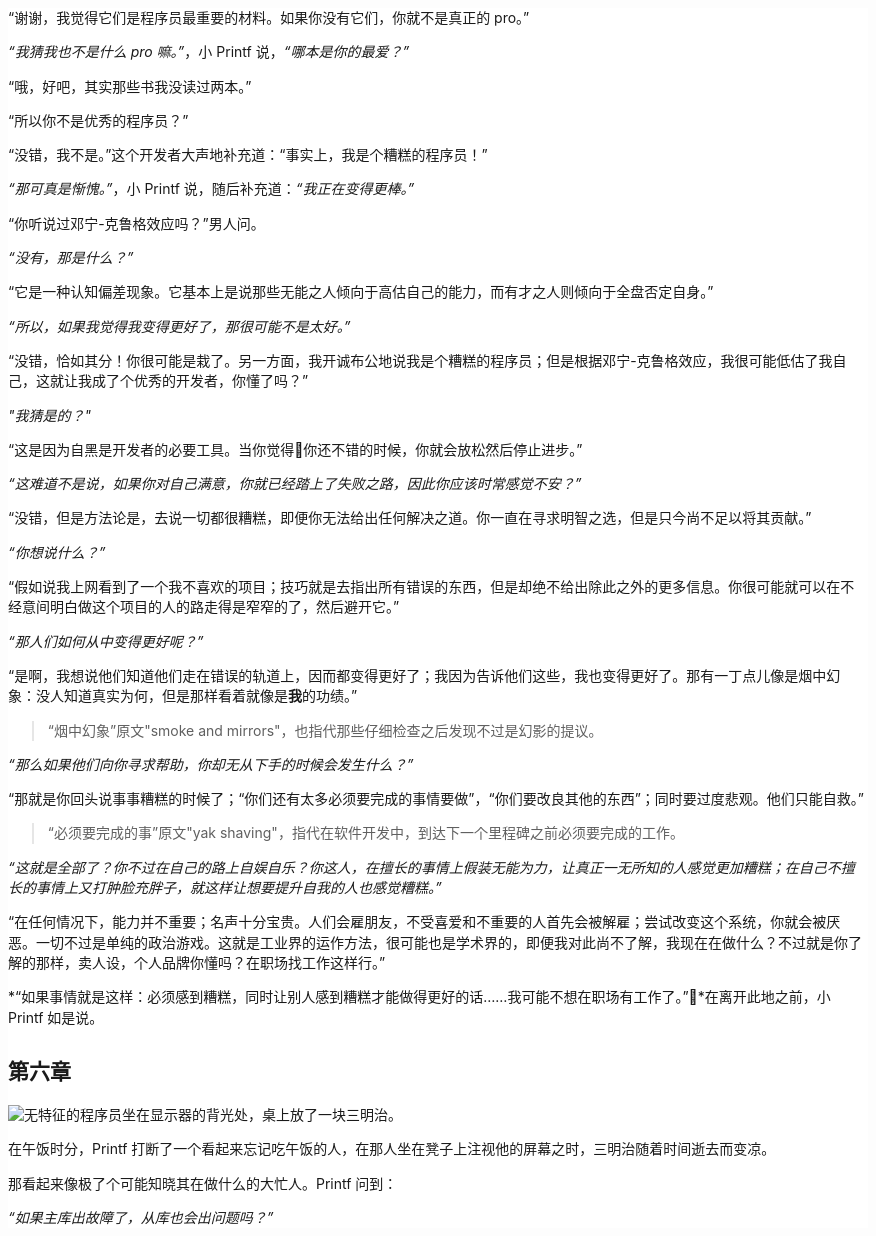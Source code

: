 “谢谢，我觉得它们是程序员最重要的材料。如果你没有它们，你就不是真正的 pro。”

*“我猜我也不是什么 pro 嘛。”*，小 Printf 说，*“哪本是你的最爱？”*

“哦，好吧，其实那些书我没读过两本。”

“所以你不是优秀的程序员？”

“没错，我不是。”这个开发者大声地补充道：“事实上，我是个糟糕的程序员！”

*“那可真是惭愧。”*，小 Printf 说，随后补充道：*“我正在变得更棒。”*

“你听说过邓宁-克鲁格效应吗？”男人问。

*“没有，那是什么？”*

“它是一种认知偏差现象。它基本上是说那些无能之人倾向于高估自己的能力，而有才之人则倾向于全盘否定自身。”

*“所以，如果我觉得我变得更好了，那很可能不是太好。”*

“没错，恰如其分！你很可能是栽了。另一方面，我开诚布公地说我是个糟糕的程序员；但是根据邓宁-克鲁格效应，我很可能低估了我自己，这就让我成了个优秀的开发者，你懂了吗？”

*"我猜是的？"*

“这是因为自黑是开发者的必要工具。当你觉得你还不错的时候，你就会放松然后停止进步。”

*“这难道不是说，如果你对自己满意，你就已经踏上了失败之路，因此你应该时常感觉不安？”*

“没错，但是方法论是，去说一切都很糟糕，即便你无法给出任何解决之道。你一直在寻求明智之选，但是只今尚不足以将其贡献。”

*“你想说什么？”*

“假如说我上网看到了一个我不喜欢的项目；技巧就是去指出所有错误的东西，但是却绝不给出除此之外的更多信息。你很可能就可以在不经意间明白做这个项目的人的路走得是窄窄的了，然后避开它。”

*“那人们如何从中变得更好呢？”*

“是啊，我想说他们知道他们走在错误的轨道上，因而都变得更好了；我因为告诉他们这些，我也变得更好了。那有一丁点儿像是烟中幻象：没人知道真实为何，但是那样看着就像是**我**的功绩。”

> “烟中幻象”原文"smoke and mirrors"，也指代那些仔细检查之后发现不过是幻影的提议。
>

*“那么如果他们向你寻求帮助，你却无从下手的时候会发生什么？”*

“那就是你回头说事事糟糕的时候了；“你们还有太多必须要完成的事情要做”，“你们要改良其他的东西”；同时要过度悲观。他们只能自救。”

> “必须要完成的事”原文"yak shaving"，指代在软件开发中，到达下一个里程碑之前必须要完成的工作。

*“这就是全部了？你不过在自己的路上自娱自乐？你这人，在擅长的事情上假装无能为力，让真正一无所知的人感觉更加糟糕；在自己不擅长的事情上又打肿脸充胖子，就这样让想要提升自我的人也感觉糟糕。”*

“在任何情况下，能力并不重要；名声十分宝贵。人们会雇朋友，不受喜爱和不重要的人首先会被解雇；尝试改变这个系统，你就会被厌恶。一切不过是单纯的政治游戏。这就是工业界的运作方法，很可能也是学术界的，即便我对此尚不了解，我现在在做什么？不过就是你了解的那样，卖人设，个人品牌你懂吗？在职场找工作这样行。”

*“如果事情就是这样：必须感到糟糕，同时让别人感到糟糕才能做得更好的话……我可能不想在职场有工作了。”*在离开此地之前，小 Printf 如是说。

## 第六章

<img src="https://csust.xyz/usr/uploads/2019/11/2354608623.png" width="489" height="488" alt="无特征的程序员坐在显示器的背光处，桌上放了一块三明治。">

在午饭时分，Printf 打断了一个看起来忘记吃午饭的人，在那人坐在凳子上注视他的屏幕之时，三明治随着时间逝去而变凉。

那看起来像极了个可能知晓其在做什么的大忙人。Printf 问到：

*“如果主库出故障了，从库也会出问题吗？”*
